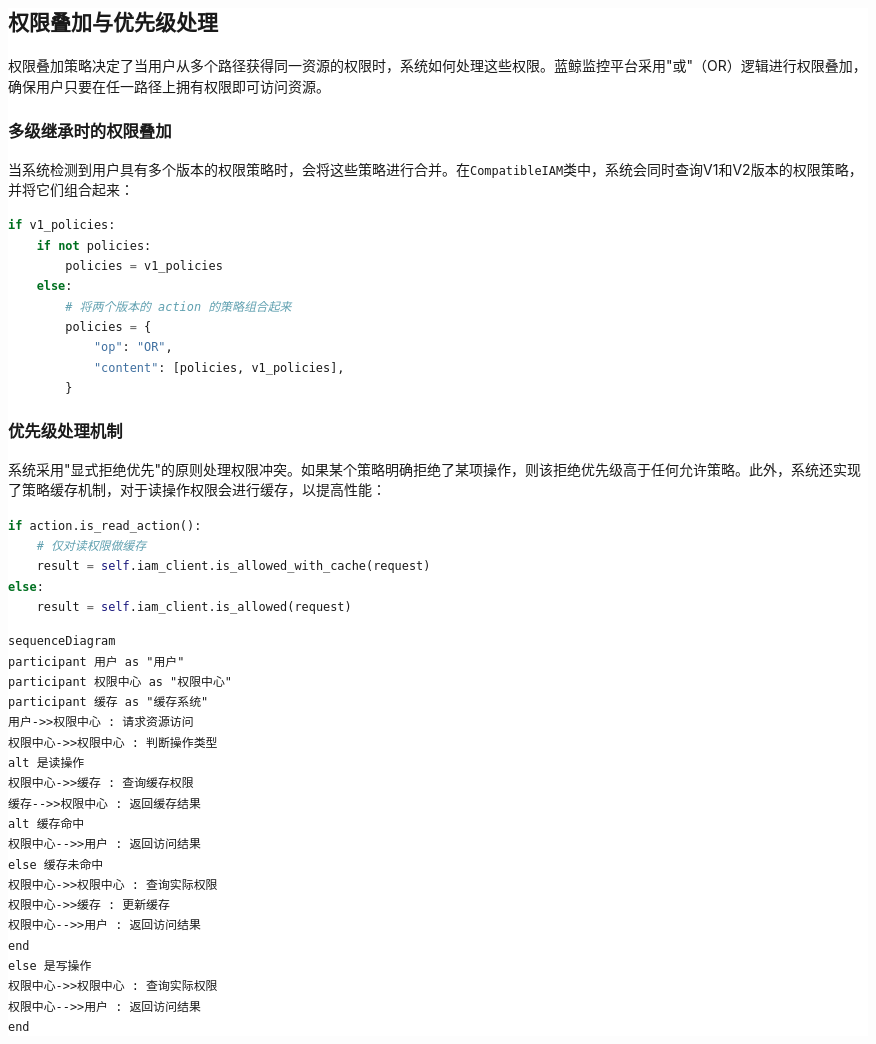 ## 权限叠加与优先级处理

权限叠加策略决定了当用户从多个路径获得同一资源的权限时，系统如何处理这些权限。蓝鲸监控平台采用"或"（OR）逻辑进行权限叠加，确保用户只要在任一路径上拥有权限即可访问资源。

### 多级继承时的权限叠加
当系统检测到用户具有多个版本的权限策略时，会将这些策略进行合并。在`CompatibleIAM`类中，系统会同时查询V1和V2版本的权限策略，并将它们组合起来：

```python
if v1_policies:
    if not policies:
        policies = v1_policies
    else:
        # 将两个版本的 action 的策略组合起来
        policies = {
            "op": "OR",
            "content": [policies, v1_policies],
        }
```

### 优先级处理机制
系统采用"显式拒绝优先"的原则处理权限冲突。如果某个策略明确拒绝了某项操作，则该拒绝优先级高于任何允许策略。此外，系统还实现了策略缓存机制，对于读操作权限会进行缓存，以提高性能：

```python
if action.is_read_action():
    # 仅对读权限做缓存
    result = self.iam_client.is_allowed_with_cache(request)
else:
    result = self.iam_client.is_allowed(request)
```

```mermaid
sequenceDiagram
participant 用户 as "用户"
participant 权限中心 as "权限中心"
participant 缓存 as "缓存系统"
用户->>权限中心 : 请求资源访问
权限中心->>权限中心 : 判断操作类型
alt 是读操作
权限中心->>缓存 : 查询缓存权限
缓存-->>权限中心 : 返回缓存结果
alt 缓存命中
权限中心-->>用户 : 返回访问结果
else 缓存未命中
权限中心->>权限中心 : 查询实际权限
权限中心->>缓存 : 更新缓存
权限中心-->>用户 : 返回访问结果
end
else 是写操作
权限中心->>权限中心 : 查询实际权限
权限中心-->>用户 : 返回访问结果
end
```
